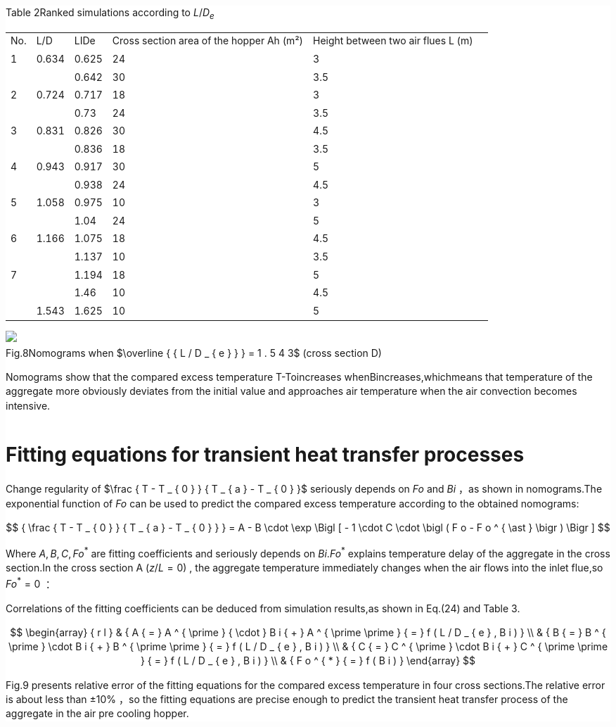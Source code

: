Table 2Ranked simulations according to $L / D _ { e }$   

<html><body><table><tr><td rowspan="2">No.</td><td rowspan="2">L/D</td><td rowspan="2">LIDe</td><td rowspan="2">Cross section area of the hopper Ah (m²)</td><td rowspan="2">Height between two air flues L (m)</td></tr><tr><td></td></tr><tr><td rowspan="2">1</td><td rowspan="2">0.634</td><td>0.625</td><td>24</td><td>3</td></tr><tr><td>0.642</td><td>30</td><td>3.5</td></tr><tr><td rowspan="2">2</td><td rowspan="2">0.724</td><td>0.717</td><td>18</td><td>3</td></tr><tr><td>0.73</td><td>24</td><td>3.5</td></tr><tr><td rowspan="2">3</td><td rowspan="2">0.831</td><td>0.826</td><td>30</td><td>4.5</td></tr><tr><td>0.836</td><td>18</td><td>3.5</td></tr><tr><td rowspan="2">4</td><td rowspan="2">0.943</td><td>0.917</td><td>30</td><td>5</td></tr><tr><td>0.938</td><td>24</td><td>4.5</td></tr><tr><td rowspan="2">5</td><td rowspan="2">1.058</td><td>0.975</td><td>10</td><td>3</td></tr><tr><td>1.04</td><td>24</td><td>5</td></tr><tr><td rowspan="2">6</td><td rowspan="2">1.166</td><td>1.075</td><td>18</td><td>4.5</td></tr><tr><td>1.137</td><td>10</td><td>3.5</td></tr><tr><td rowspan="2">7</td><td rowspan="2"></td><td>1.194</td><td>18</td><td>5</td></tr><tr><td>1.46</td><td>10</td><td>4.5</td></tr><tr><td></td><td>1.543</td><td>1.625</td><td>10</td><td>5</td></tr></table></body></html>

![](images/1b81fb824468c72ab5ca7db2b8611ddbdf837064b7c1083d2cddd314804c7acc.jpg)  
Fig.8Nomograms when $\overline { { L / D _ { e } } } = 1 . 5 4 3$ (cross section D)

Nomograms show that the compared excess temperature T-Toincreases whenBincreases,whichmeans that temperature of the aggregate more obviously deviates from the initial value and approaches air temperature when the air convection becomes intensive.

# Fitting equations for transient heat transfer processes

Change regularity of $\frac { T - T _ { 0 } } { T _ { a } - T _ { 0 } }$ seriously depends on $F o$ and $B i$ ，as shown in nomograms.The exponential function of $F o$ can be used to predict the compared excess temperature according to the obtained nomograms:

$$
{ \frac { T - T _ { 0 } } { T _ { a } - T _ { 0 } } } = A - B \cdot \exp \Bigl [ - 1 \cdot C \cdot \bigl ( F o - F o ^ { \ast } \bigr ) \Bigr ]
$$

Where $A , B , C , F o ^ { * }$ are fitting coefficients and seriously depends on $B i . F o ^ { * }$ explains temperature delay of the aggregate in the cross section.In the cross section A $\scriptstyle ( z / L = 0 )$ , the aggregate temperature immediately changes when the air flows into the inlet flue,so $F o ^ { * } { = } 0$ ：

Correlations of the fitting coefficients can be deduced from simulation results,as shown in Eq.(24) and Table 3.

$$
\begin{array} { r l } & { A { = } A ^ { \prime } { \cdot } B i { + } A ^ { \prime \prime } { = } f ( L / D _ { e } , B i ) } \\ & { B { = } B ^ { \prime } \cdot B i { + } B ^ { \prime \prime } { = } f ( L / D _ { e } , B i ) } \\ & { C { = } C ^ { \prime } \cdot B i { + } C ^ { \prime \prime } { = } f ( L / D _ { e } , B i ) } \\ & { F o ^ { * } { = } f ( B i ) } \end{array}
$$

Fig.9 presents relative error of the fitting equations for the compared excess temperature in four cross sections.The relative error is about less than $\pm 1 0 \%$ ，so the fitting equations are precise enough to predict the transient heat transfer process of the aggregate in the air pre cooling hopper.

